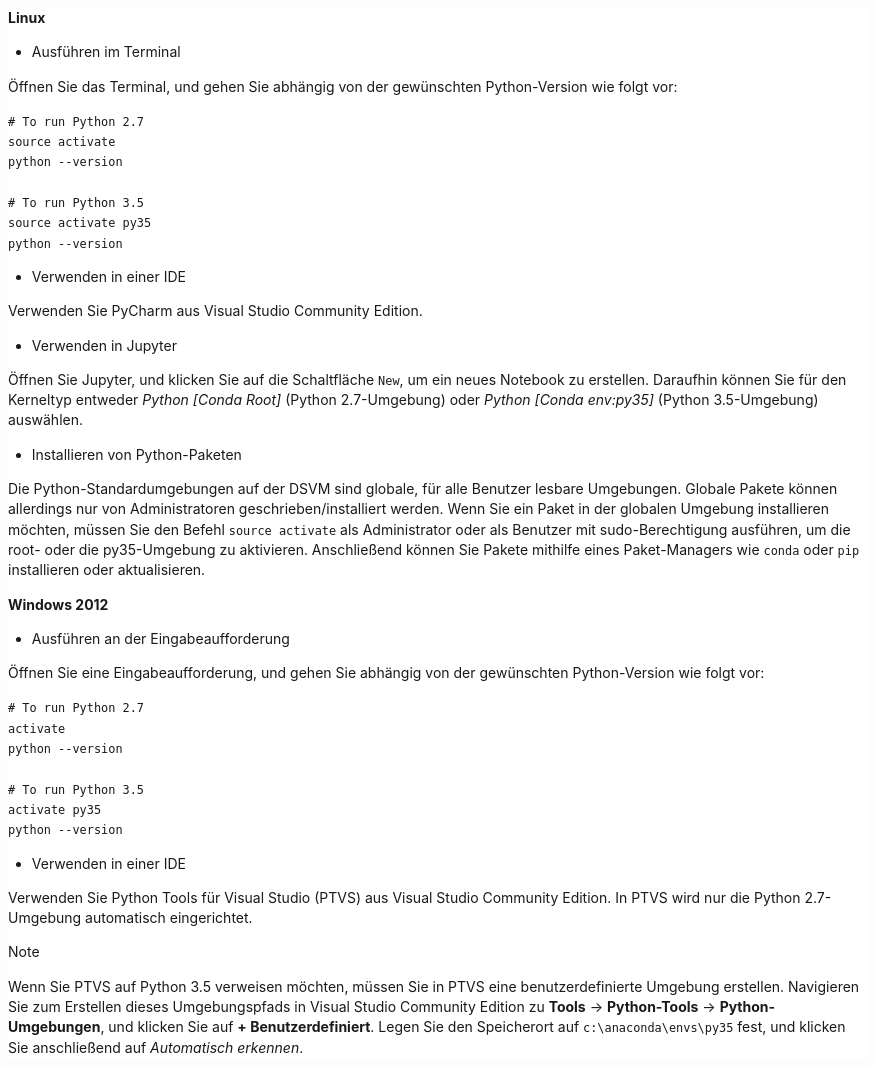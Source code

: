 **Linux**
* Ausführen im Terminal

Öffnen Sie das Terminal, und gehen Sie abhängig von der gewünschten Python-Version wie folgt vor: 

```
# To run Python 2.7
source activate 
python --version

# To run Python 3.5
source activate py35
python --version

```
* Verwenden in einer IDE

Verwenden Sie PyCharm aus Visual Studio Community Edition. 

* Verwenden in Jupyter

Öffnen Sie Jupyter, und klicken Sie auf die Schaltfläche `New`, um ein neues Notebook zu erstellen. Daraufhin können Sie für den Kerneltyp entweder _Python [Conda Root]_ (Python 2.7-Umgebung) oder _Python [Conda env:py35]_ (Python 3.5-Umgebung) auswählen. 

* Installieren von Python-Paketen

Die Python-Standardumgebungen auf der DSVM sind globale, für alle Benutzer lesbare Umgebungen. Globale Pakete können allerdings nur von Administratoren geschrieben/installiert werden. Wenn Sie ein Paket in der globalen Umgebung installieren möchten, müssen Sie den Befehl `source activate` als Administrator oder als Benutzer mit sudo-Berechtigung ausführen, um die root- oder die py35-Umgebung zu aktivieren. Anschließend können Sie Pakete mithilfe eines Paket-Managers wie `conda` oder `pip` installieren oder aktualisieren. 

**Windows 2012**
* Ausführen an der Eingabeaufforderung

Öffnen Sie eine Eingabeaufforderung, und gehen Sie abhängig von der gewünschten Python-Version wie folgt vor: 

```
# To run Python 2.7
activate 
python --version

# To run Python 3.5
activate py35
python --version

```
* Verwenden in einer IDE

Verwenden Sie Python Tools für Visual Studio (PTVS) aus Visual Studio Community Edition. In PTVS wird nur die Python 2.7-Umgebung automatisch eingerichtet. 
> [!NOTE]
> Wenn Sie PTVS auf Python 3.5 verweisen möchten, müssen Sie in PTVS eine benutzerdefinierte Umgebung erstellen. Navigieren Sie zum Erstellen dieses Umgebungspfads in Visual Studio Community Edition zu **Tools** -> **Python-Tools** -> **Python-Umgebungen**, und klicken Sie auf **+ Benutzerdefiniert**. Legen Sie den Speicherort auf `c:\anaconda\envs\py35` fest, und klicken Sie anschließend auf _Automatisch erkennen_. 
